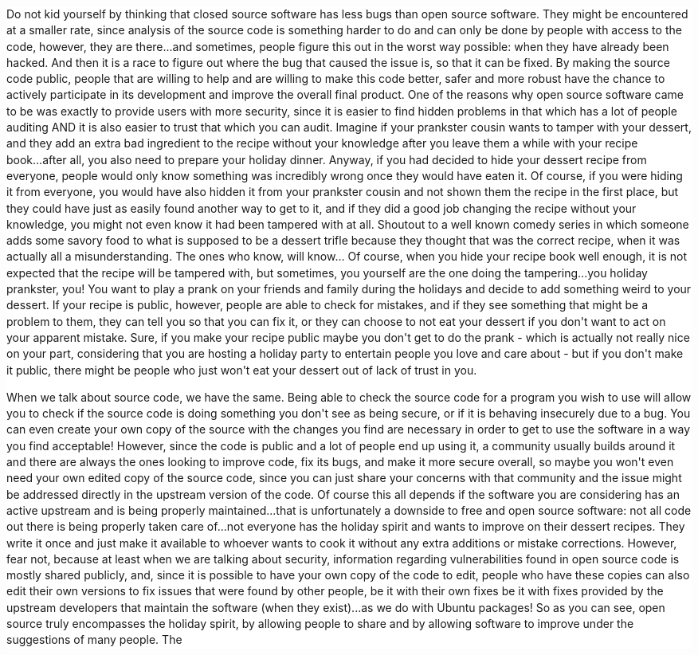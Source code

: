 Do not kid yourself by thinking that closed source software has less bugs than
open source software. They might be encountered at a smaller rate, since
analysis of the source code is something harder to do and can only be done by
people with access to the code, however, they are there...and sometimes, people
figure this out in the worst way possible: when they have already been
hacked. And then it is a race to figure out where the bug that caused the issue
is, so that it can be fixed. By making the source code public, people that are
willing to help and are willing to make this code better, safer and more robust
have the chance to actively participate in its development and improve the
overall final product. One of the reasons why open source software came to be
was exactly to provide users with more security, since it is easier to find
hidden problems in that which has a lot of people auditing AND it is also easier
to trust that which you can audit. Imagine if your prankster cousin wants to
tamper with your dessert, and they add an extra bad ingredient to the recipe
without your knowledge after you leave them a while with your recipe
book...after all, you also need to prepare your holiday dinner. Anyway, if you
had decided to hide your dessert recipe from everyone, people would only know
something was incredibly wrong once they would have eaten it. Of course, if you
were hiding it from everyone, you would have also hidden it from your prankster
cousin and not shown them the recipe in the first place, but they could have
just as easily found another way to get to it, and if they did a good job
changing the recipe without your knowledge, you might not even know it had been
tampered with at all. Shoutout to a well known comedy series in which someone
adds some savory food to what is supposed to be a dessert trifle because they
thought that was the correct recipe, when it was actually all a
misunderstanding. The ones who know, will know… Of course, when you hide your
recipe book well enough, it is not expected that the recipe will be tampered
with, but sometimes, you yourself are the one doing the tampering...you holiday
prankster, you! You want to play a prank on your friends and family during the
holidays and decide to add something weird to your dessert. If your recipe is
public, however, people are able to check for mistakes, and if they see
something that might be a problem to them, they can tell you so that you can fix
it, or they can choose to not eat your dessert if you don't want to act on your
apparent mistake. Sure, if you make your recipe public maybe you don't get to do
the prank - which is actually not really nice on your part, considering that you
are hosting a holiday party to entertain people you love and care about - but if
you don't make it public, there might be people who just won't eat your dessert
out of lack of trust in you.

When we talk about source code, we have the same. Being able to check the source
code for a program you wish to use will allow you to check if the source code is
doing something you don't see as being secure, or if it is behaving insecurely
due to a bug. You can even create your own copy of the source with the changes
you find are necessary in order to get to use the software in a way you find
acceptable! However, since the code is public and a lot of people end up using
it, a community usually builds around it and there are always the ones looking
to improve code, fix its bugs, and make it more secure overall, so maybe you
won't even need your own edited copy of the source code, since you can just
share your concerns with that community and the issue might be addressed
directly in the upstream version of the code. Of course this all depends if the
software you are considering has an active upstream and is being properly
maintained...that is unfortunately a downside to free and open source software:
not all code out there is being properly taken care of...not everyone has the
holiday spirit and wants to improve on their dessert recipes. They write it once
and just make it available to whoever wants to cook it without any extra
additions or mistake corrections. However, fear not, because at least when we
are talking about security, information regarding vulnerabilities found in open
source code is mostly shared publicly, and, since it is possible to have your
own copy of the code to edit, people who have these copies can also edit their
own versions to fix issues that were found by other people, be it with their own
fixes be it with fixes provided by the upstream developers that maintain the
software (when they exist)...as we do with Ubuntu packages!  So as you can see,
open source truly encompasses the holiday spirit, by allowing people to share
and by allowing software to improve under the suggestions of many people. The
